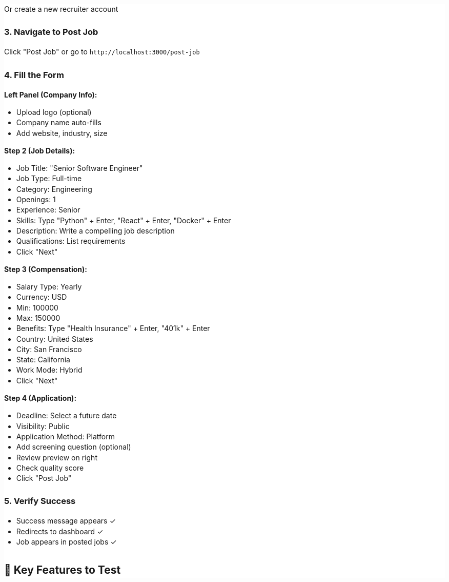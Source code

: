 Or create a new recruiter account

### 3. Navigate to Post Job

Click "Post Job" or go to `http://localhost:3000/post-job`

### 4. Fill the Form

**Left Panel (Company Info):**
- Upload logo (optional)
- Company name auto-fills
- Add website, industry, size

**Step 2 (Job Details):**
- Job Title: "Senior Software Engineer"
- Job Type: Full-time
- Category: Engineering
- Openings: 1
- Experience: Senior
- Skills: Type "Python" + Enter, "React" + Enter, "Docker" + Enter
- Description: Write a compelling job description
- Qualifications: List requirements
- Click "Next"

**Step 3 (Compensation):**
- Salary Type: Yearly
- Currency: USD
- Min: 100000
- Max: 150000
- Benefits: Type "Health Insurance" + Enter, "401k" + Enter
- Country: United States
- City: San Francisco
- State: California
- Work Mode: Hybrid
- Click "Next"

**Step 4 (Application):**
- Deadline: Select a future date
- Visibility: Public
- Application Method: Platform
- Add screening question (optional)
- Review preview on right
- Check quality score
- Click "Post Job"

### 5. Verify Success

- Success message appears ✓
- Redirects to dashboard ✓
- Job appears in posted jobs ✓

## 🎨 Key Features to Test
